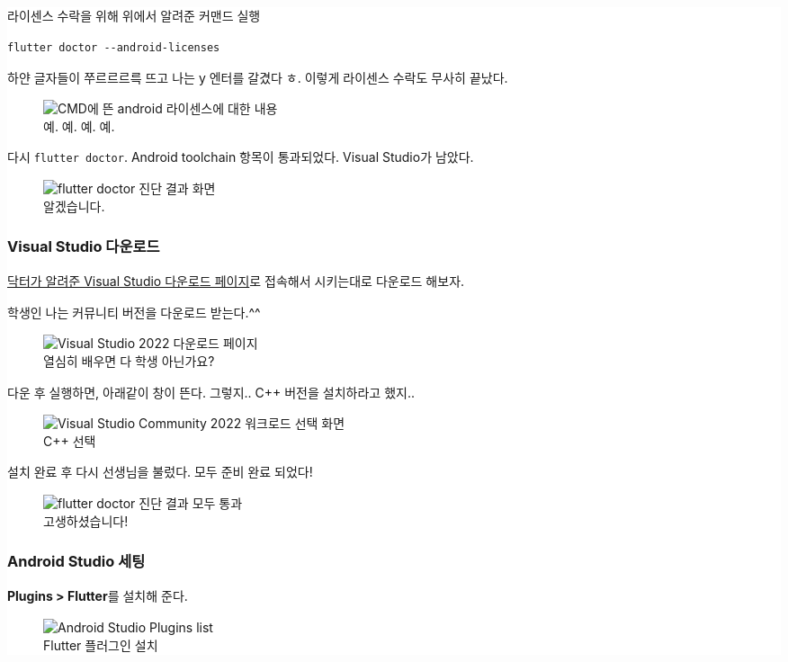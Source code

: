 라이센스 수락을 위해 위에서 알려준 커맨드 실행

```
flutter doctor --android-licenses
```

하얀 글자들이 쭈르르르륵 뜨고 나는 y 엔터를 갈겼다 ㅎ. 이렇게 라이센스 수락도 무사히 끝났다.

<figure>
  <img src="/posts/images/flutter-get-started/i13g-230110-141355.png" alt="CMD에 뜬 android 라이센스에 대한 내용">
  <figcaption>예. 예. 예. 예.</figcaption>
</figure>

다시 <code>flutter doctor</code>. Android toolchain 항목이 통과되었다. Visual Studio가 남았다.  

<figure>
  <img src="/posts/images/flutter-get-started/i17g-230110-141755.png" alt="flutter doctor 진단 결과 화면">
  <figcaption>알겠습니다.</figcaption>
</figure>

### Visual Studio 다운로드

[닥터가 알려준 Visual Studio 다운로드 페이지](https://visualstudio.microsoft.com/downloads/)로 접속해서 시키는대로 다운로드 해보자.

학생인 나는 커뮤니티 버전을 다운로드 받는다.^^

<figure>
  <img src="/posts/images/flutter-get-started/i36g-230110-143616.png" alt="Visual Studio 2022 다운로드 페이지">
  <figcaption>열심히 배우면 다 학생 아닌가요?</figcaption>
</figure>

다운 후 실행하면, 아래같이 창이 뜬다. 그렇지.. C++ 버전을 설치하라고 했지.. 

<figure>
  <img src="/posts/images/flutter-get-started/i51g-230110-145154.png" alt="Visual Studio Community 2022 워크로드 선택 화면">
  <figcaption>C++ 선택</figcaption>
</figure>

설치 완료 후 다시 선생님을 불렀다. 모두 준비 완료 되었다!

<figure>
  <img src="/posts/images/flutter-get-started/i56g-230110-145610.png" alt="flutter doctor 진단 결과 모두 통과">
  <figcaption>고생하셨습니다!</figcaption>
</figure>


### Android Studio 세팅

**Plugins > Flutter**를 설치해 준다.

<figure>
  <img src="/posts/images/flutter-get-started/i57g-230110-165700.png" alt="Android Studio Plugins list">
  <figcaption>Flutter 플러그인 설치</figcaption>
</figure>
